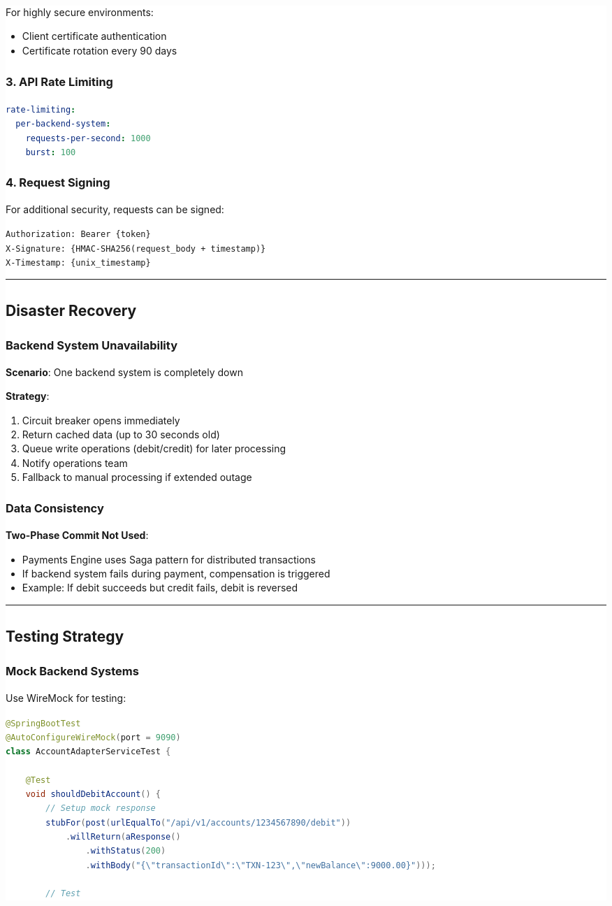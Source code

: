 For highly secure environments:
- Client certificate authentication
- Certificate rotation every 90 days

### 3. API Rate Limiting

```yaml
rate-limiting:
  per-backend-system:
    requests-per-second: 1000
    burst: 100
```

### 4. Request Signing

For additional security, requests can be signed:
```
Authorization: Bearer {token}
X-Signature: {HMAC-SHA256(request_body + timestamp)}
X-Timestamp: {unix_timestamp}
```

---

## Disaster Recovery

### Backend System Unavailability

**Scenario**: One backend system is completely down

**Strategy**:
1. Circuit breaker opens immediately
2. Return cached data (up to 30 seconds old)
3. Queue write operations (debit/credit) for later processing
4. Notify operations team
5. Fallback to manual processing if extended outage

### Data Consistency

**Two-Phase Commit Not Used**: 
- Payments Engine uses Saga pattern for distributed transactions
- If backend system fails during payment, compensation is triggered
- Example: If debit succeeds but credit fails, debit is reversed

---

## Testing Strategy

### Mock Backend Systems

Use WireMock for testing:

```java
@SpringBootTest
@AutoConfigureWireMock(port = 9090)
class AccountAdapterServiceTest {
    
    @Test
    void shouldDebitAccount() {
        // Setup mock response
        stubFor(post(urlEqualTo("/api/v1/accounts/1234567890/debit"))
            .willReturn(aResponse()
                .withStatus(200)
                .withBody("{\"transactionId\":\"TXN-123\",\"newBalance\":9000.00}")));
        
        // Test
```